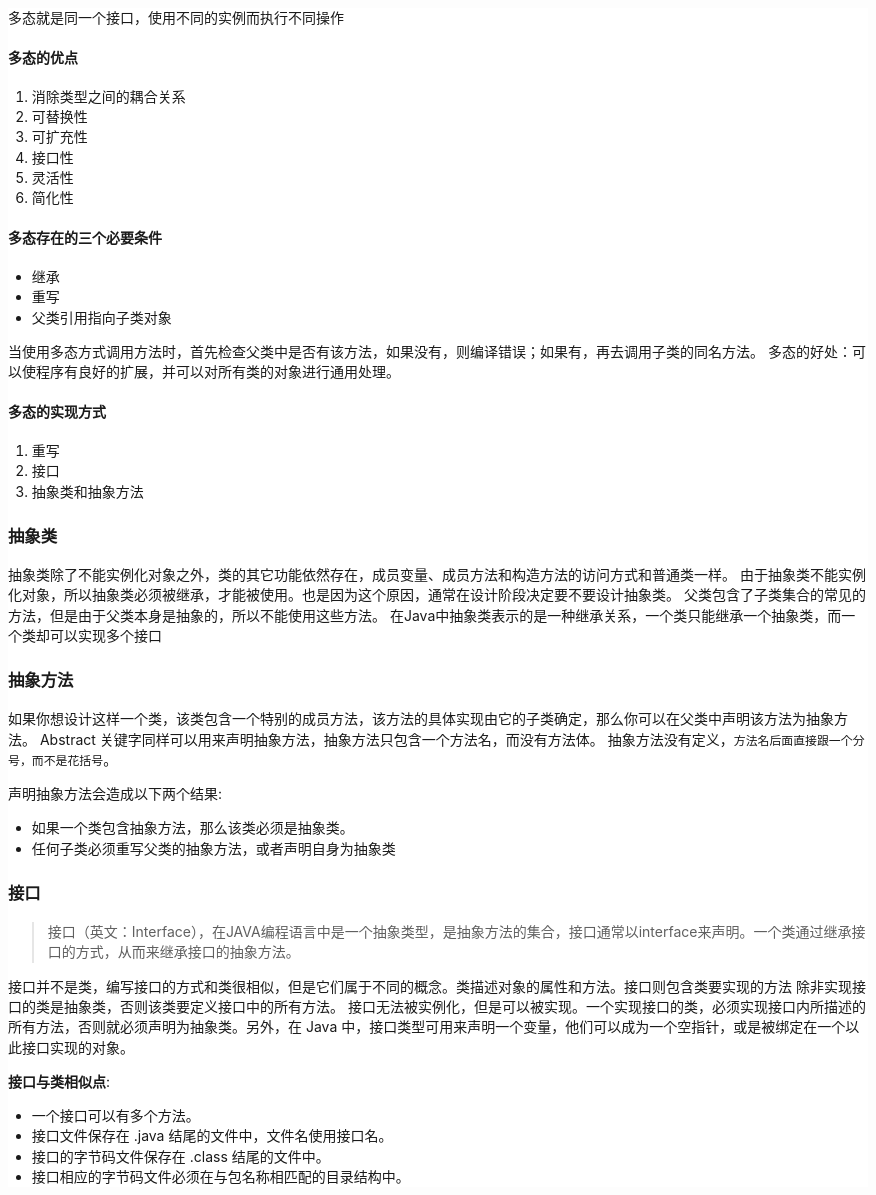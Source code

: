 多态就是同一个接口，使用不同的实例而执行不同操作

#### 多态的优点

1. 消除类型之间的耦合关系
2. 可替换性
3. 可扩充性
4. 接口性
5. 灵活性
6. 简化性

#### 多态存在的三个必要条件

* 继承
* 重写
* 父类引用指向子类对象

当使用多态方式调用方法时，首先检查父类中是否有该方法，如果没有，则编译错误；如果有，再去调用子类的同名方法。
多态的好处：可以使程序有良好的扩展，并可以对所有类的对象进行通用处理。

#### 多态的实现方式

1. 重写
2. 接口
3. 抽象类和抽象方法

### 抽象类

抽象类除了不能实例化对象之外，类的其它功能依然存在，成员变量、成员方法和构造方法的访问方式和普通类一样。
由于抽象类不能实例化对象，所以抽象类必须被继承，才能被使用。也是因为这个原因，通常在设计阶段决定要不要设计抽象类。
父类包含了子类集合的常见的方法，但是由于父类本身是抽象的，所以不能使用这些方法。
在Java中抽象类表示的是一种继承关系，一个类只能继承一个抽象类，而一个类却可以实现多个接口

### 抽象方法

如果你想设计这样一个类，该类包含一个特别的成员方法，该方法的具体实现由它的子类确定，那么你可以在父类中声明该方法为抽象方法。
Abstract 关键字同样可以用来声明抽象方法，抽象方法只包含一个方法名，而没有方法体。
抽象方法没有定义，`方法名后面直接跟一个分号，而不是花括号`。

声明抽象方法会造成以下两个结果:

* 如果一个类包含抽象方法，那么该类必须是抽象类。
* 任何子类必须重写父类的抽象方法，或者声明自身为抽象类

### 接口

> 接口（英文：Interface），在JAVA编程语言中是一个抽象类型，是抽象方法的集合，接口通常以interface来声明。一个类通过继承接口的方式，从而来继承接口的抽象方法。

接口并不是类，编写接口的方式和类很相似，但是它们属于不同的概念。类描述对象的属性和方法。接口则包含类要实现的方法
除非实现接口的类是抽象类，否则该类要定义接口中的所有方法。
接口无法被实例化，但是可以被实现。一个实现接口的类，必须实现接口内所描述的所有方法，否则就必须声明为抽象类。另外，在 Java 中，接口类型可用来声明一个变量，他们可以成为一个空指针，或是被绑定在一个以此接口实现的对象。

**接口与类相似点**:

* 一个接口可以有多个方法。
* 接口文件保存在 .java 结尾的文件中，文件名使用接口名。
* 接口的字节码文件保存在 .class 结尾的文件中。
* 接口相应的字节码文件必须在与包名称相匹配的目录结构中。
